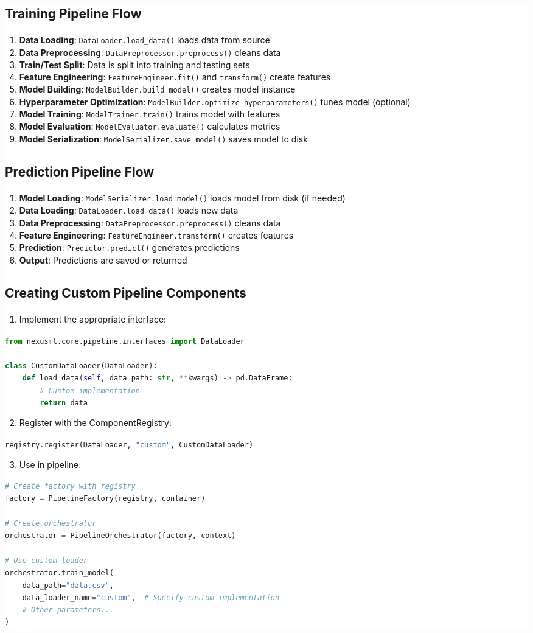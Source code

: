 ## Training Pipeline Flow

1. **Data Loading**: `DataLoader.load_data()` loads data from source
2. **Data Preprocessing**: `DataPreprocessor.preprocess()` cleans data
3. **Train/Test Split**: Data is split into training and testing sets
4. **Feature Engineering**: `FeatureEngineer.fit()` and `transform()` create features
5. **Model Building**: `ModelBuilder.build_model()` creates model instance
6. **Hyperparameter Optimization**: `ModelBuilder.optimize_hyperparameters()` tunes model (optional)
7. **Model Training**: `ModelTrainer.train()` trains model with features
8. **Model Evaluation**: `ModelEvaluator.evaluate()` calculates metrics
9. **Model Serialization**: `ModelSerializer.save_model()` saves model to disk

## Prediction Pipeline Flow

1. **Model Loading**: `ModelSerializer.load_model()` loads model from disk (if needed)
2. **Data Loading**: `DataLoader.load_data()` loads new data
3. **Data Preprocessing**: `DataPreprocessor.preprocess()` cleans data
4. **Feature Engineering**: `FeatureEngineer.transform()` creates features
5. **Prediction**: `Predictor.predict()` generates predictions
6. **Output**: Predictions are saved or returned

## Creating Custom Pipeline Components

1. Implement the appropriate interface:

```python
from nexusml.core.pipeline.interfaces import DataLoader

class CustomDataLoader(DataLoader):
    def load_data(self, data_path: str, **kwargs) -> pd.DataFrame:
        # Custom implementation
        return data
```

2. Register with the ComponentRegistry:

```python
registry.register(DataLoader, "custom", CustomDataLoader)
```

3. Use in pipeline:

```python
# Create factory with registry
factory = PipelineFactory(registry, container)

# Create orchestrator
orchestrator = PipelineOrchestrator(factory, context)

# Use custom loader
orchestrator.train_model(
    data_path="data.csv",
    data_loader_name="custom",  # Specify custom implementation
    # Other parameters...
)
```
